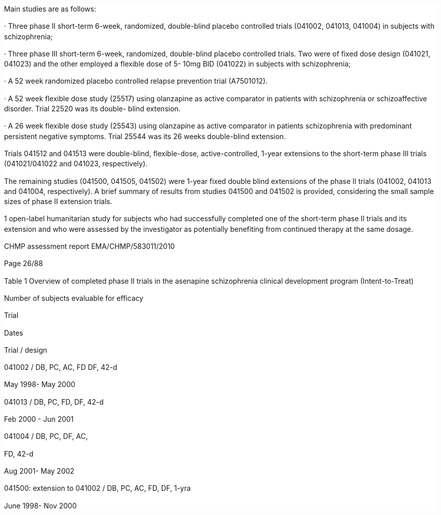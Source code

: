 Main studies are as follows:

· Three phase II short-term 6-week, randomized, double-blind placebo controlled trials (041002, 041013, 041004) in subjects with schizophrenia;

· Three phase III short-term 6-week, randomized, double-blind placebo controlled trials. Two were of fixed dose design (041021, 041023) and the other employed a flexible dose of 5- 10mg BID (041022) in subjects with schizophrenia;

· A 52 week randomized placebo controlled relapse prevention trial (A7501012).

· A 52 week flexible dose study (25517) using olanzapine as active comparator in patients with schizophrenia or schizoaffective disorder. Trial 22520 was its double- blind extension.

· A 26 week flexible dose study (25543) using olanzapine as active comparator in patients schizophrenia with predominant persistent negative symptoms. Trial 25544 was its 26 weeks double-blind extension.

Trials 041512 and 041513 were double-blind, flexible-dose, active-controlled, 1-year extensions to the short-term phase III trials (041021/041022 and 041023, respectively).

The remaining studies (041500, 041505, 041502) were 1-year fixed double blind extensions of the phase II trials (041002, 041013 and 041004, respectively). A brief summary of results from studies 041500 and 041502 is provided, considering the small sample sizes of phase II extension trials.

1 open-label humanitarian study for subjects who had successfully completed one of the short-term phase II trials and its extension and who were assessed by the investigator as potentially benefiting from continued therapy at the same dosage.

CHMP assessment report EMA/CHMP/583011/2010

Page 26/88

Table 1 Overview of completed phase II trials in the asenapine schizophrenia clinical development program (Intent-to-Treat)

Number of subjects evaluable for efficacy

Trial

Dates

Trial / design

041002 / DB, PC, AC, FD DF, 42-d

May 1998- May 2000

041013 / DB, PC, FD, DF, 42-d

Feb 2000 - Jun 2001

041004 / DB, PC, DF, AC,

FD, 42-d

Aug 2001- May 2002

041500: extension to 041002 / DB, PC, AC, FD, DF, 1-yra

June 1998- Nov 2000
